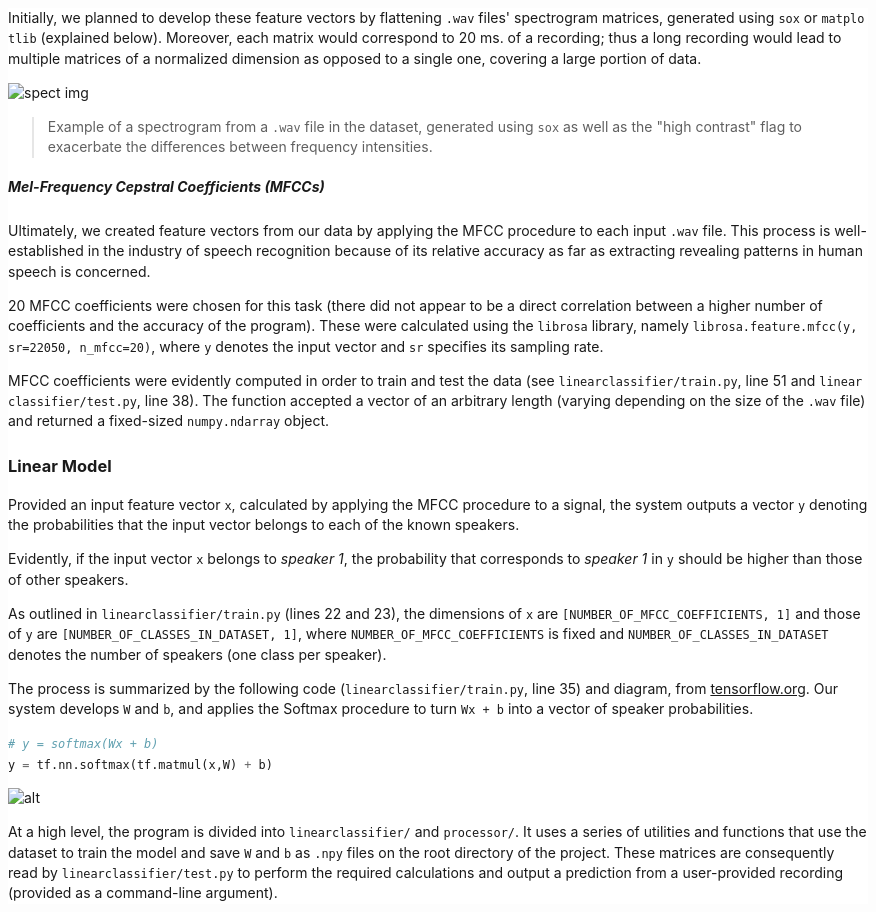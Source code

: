 Initially, we planned to develop these feature vectors by flattening `.wav` files' spectrogram matrices, generated using `sox` or `matplotlib` (explained below). Moreover, each matrix would correspond to 20 ms. of a recording; thus a long recording would lead to multiple matrices of a normalized dimension as opposed to a single one, covering a large portion of data.

![spect img](http://i.imgur.com/n8Q78Th.png)

>Example of a spectrogram from a `.wav` file in the dataset, generated using `sox` as well as the "high contrast" flag to exacerbate the differences between frequency intensities.

##### Mel-Frequency Cepstral Coefficients (MFCCs)

Ultimately, we created feature vectors from our data by applying the MFCC procedure to each input `.wav` file. This process is well-established in the industry of speech recognition because of its relative accuracy as far as extracting revealing patterns in human speech is concerned.

20 MFCC coefficients were chosen for this task (there did not appear to be a direct correlation between a higher number of coefficients and the accuracy of the program). These were calculated using the `librosa` library, namely `librosa.feature.mfcc(y, sr=22050, n_mfcc=20)`, where `y` denotes the input vector and `sr` specifies its sampling rate.

MFCC coefficients were evidently computed in order to train and test the data (see `linearclassifier/train.py`, line 51 and `linearclassifier/test.py`, line 38). The function accepted a vector of an arbitrary length (varying depending on the size of the `.wav` file) and returned a fixed-sized `numpy.ndarray` object.

### Linear Model
Provided an input feature vector `x`, calculated by applying the MFCC procedure to a signal, the system outputs a vector `y` denoting the probabilities that the input vector belongs to each of the known speakers.

Evidently, if the input vector `x` belongs to *speaker 1*, the probability that corresponds to *speaker 1* in `y` should be higher than those of other speakers.

As outlined in `linearclassifier/train.py` (lines 22 and 23), the dimensions of `x` are `[NUMBER_OF_MFCC_COEFFICIENTS, 1]` and those of `y` are `[NUMBER_OF_CLASSES_IN_DATASET, 1]`, where `NUMBER_OF_MFCC_COEFFICIENTS` is fixed and `NUMBER_OF_CLASSES_IN_DATASET` denotes the number of speakers (one class per speaker).

The process is summarized by the following code (`linearclassifier/train.py`, line 35) and diagram, from [tensorflow.org](tensorflow.org). Our system develops `W` and `b`, and applies the Softmax procedure to turn `Wx + b` into a vector of speaker probabilities.

```python
# y = softmax(Wx + b)
y = tf.nn.softmax(tf.matmul(x,W) + b)
```

![alt](https://www.tensorflow.org/versions/master/images/softmax-regression-scalargraph.png)

At a high level, the program is divided into `linearclassifier/` and `processor/`. It uses a series of utilities and functions that use the dataset to train the model and save `W` and `b` as `.npy` files on the root directory of the project. These matrices are consequently read by `linearclassifier/test.py` to perform the required calculations and output a prediction from a user-provided recording (provided as a command-line argument).
